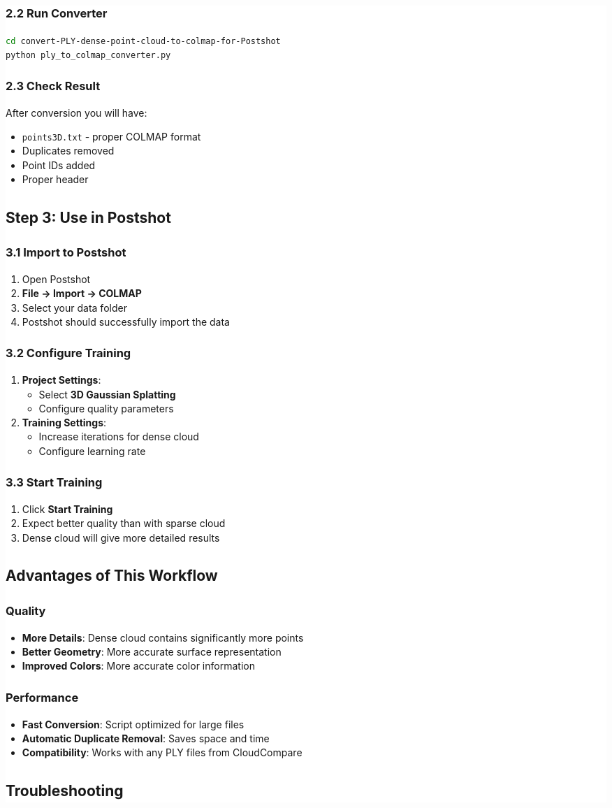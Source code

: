 ### 2.2 Run Converter
```bash
cd convert-PLY-dense-point-cloud-to-colmap-for-Postshot
python ply_to_colmap_converter.py
```

### 2.3 Check Result
After conversion you will have:
- `points3D.txt` - proper COLMAP format
- Duplicates removed
- Point IDs added
- Proper header

## Step 3: Use in Postshot

### 3.1 Import to Postshot
1. Open Postshot
2. **File → Import → COLMAP**
3. Select your data folder
4. Postshot should successfully import the data

### 3.2 Configure Training
1. **Project Settings**:
   - Select **3D Gaussian Splatting**
   - Configure quality parameters
2. **Training Settings**:
   - Increase iterations for dense cloud
   - Configure learning rate

### 3.3 Start Training
1. Click **Start Training**
2. Expect better quality than with sparse cloud
3. Dense cloud will give more detailed results

## Advantages of This Workflow

### Quality
- **More Details**: Dense cloud contains significantly more points
- **Better Geometry**: More accurate surface representation
- **Improved Colors**: More accurate color information

### Performance
- **Fast Conversion**: Script optimized for large files
- **Automatic Duplicate Removal**: Saves space and time
- **Compatibility**: Works with any PLY files from CloudCompare

## Troubleshooting
